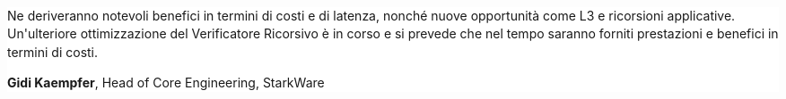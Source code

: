 Ne deriveranno notevoli benefici in termini di costi e di latenza, nonché nuove opportunità come L3 e ricorsioni applicative. Un'ulteriore ottimizzazione del Verificatore Ricorsivo è in corso e si prevede che nel tempo saranno forniti prestazioni e benefici in termini di costi.



**Gidi Kaempfer**, Head of Core Engineering, StarkWare